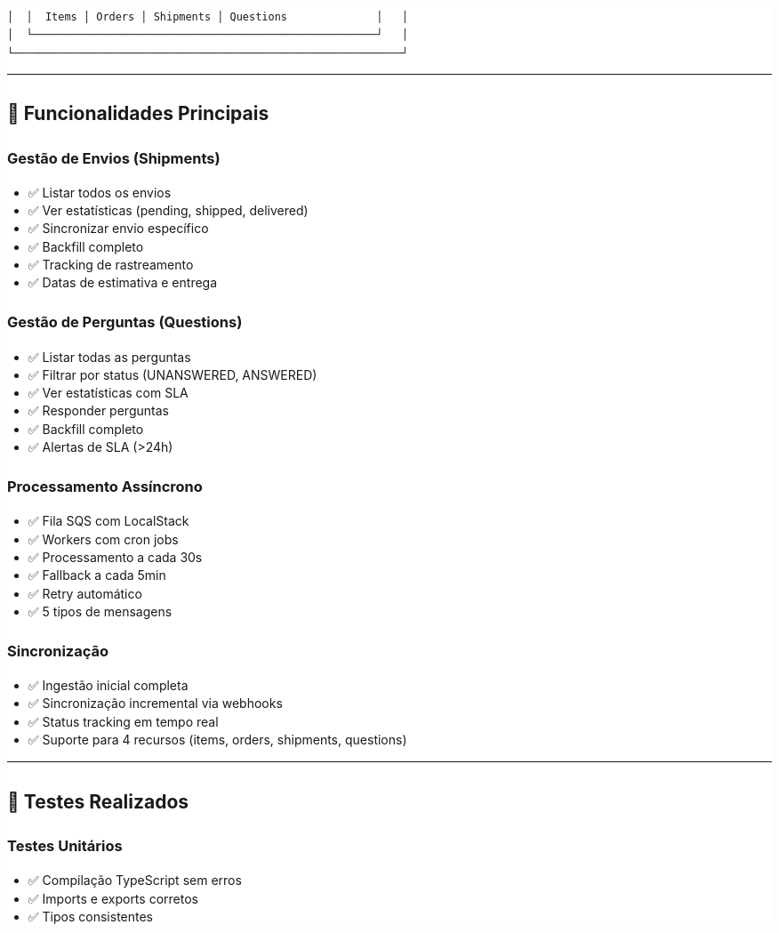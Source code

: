 ```
│  │  Items │ Orders │ Shipments │ Questions              │   │
│  └──────────────────────────────────────────────────────┘   │
└─────────────────────────────────────────────────────────────┘
```

---

## 🔑 Funcionalidades Principais

### Gestão de Envios (Shipments)

- ✅ Listar todos os envios
- ✅ Ver estatísticas (pending, shipped, delivered)
- ✅ Sincronizar envio específico
- ✅ Backfill completo
- ✅ Tracking de rastreamento
- ✅ Datas de estimativa e entrega

### Gestão de Perguntas (Questions)

- ✅ Listar todas as perguntas
- ✅ Filtrar por status (UNANSWERED, ANSWERED)
- ✅ Ver estatísticas com SLA
- ✅ Responder perguntas
- ✅ Backfill completo
- ✅ Alertas de SLA (>24h)

### Processamento Assíncrono

- ✅ Fila SQS com LocalStack
- ✅ Workers com cron jobs
- ✅ Processamento a cada 30s
- ✅ Fallback a cada 5min
- ✅ Retry automático
- ✅ 5 tipos de mensagens

### Sincronização

- ✅ Ingestão inicial completa
- ✅ Sincronização incremental via webhooks
- ✅ Status tracking em tempo real
- ✅ Suporte para 4 recursos (items, orders, shipments, questions)

---

## 🧪 Testes Realizados

### Testes Unitários
- ✅ Compilação TypeScript sem erros
- ✅ Imports e exports corretos
- ✅ Tipos consistentes
